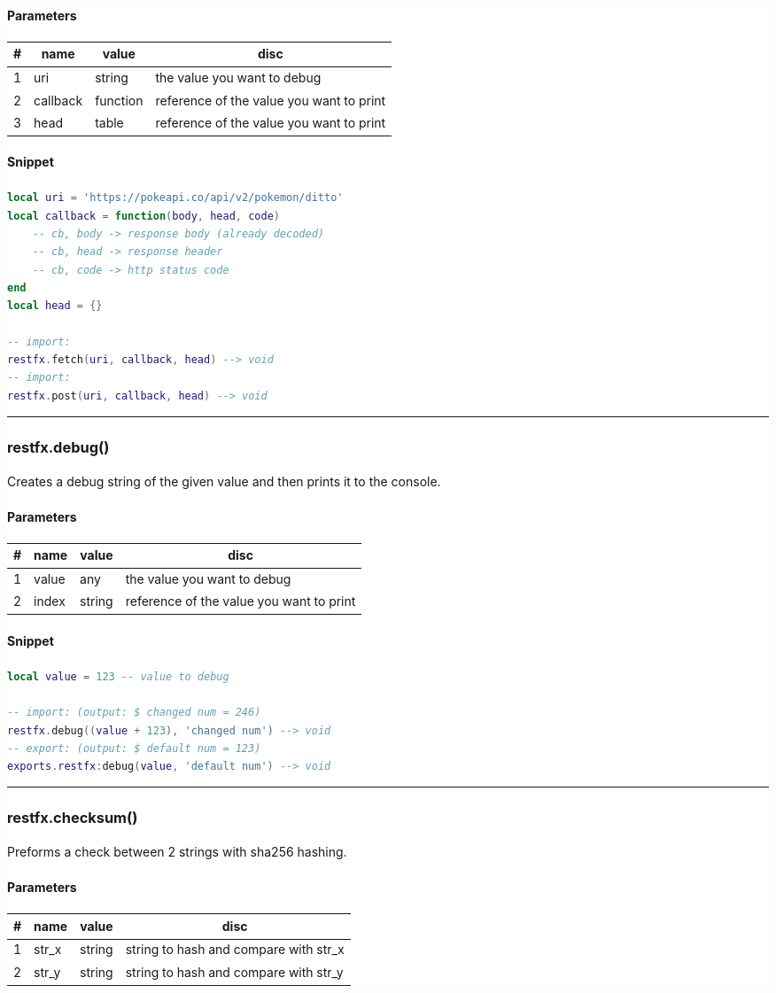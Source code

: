#### **Parameters**
| # | name     | value    | disc                                     |
|---|----------|----------|------------------------------------------|
| 1 | uri      | string   | the value you want to debug              |
| 2 | callback | function | reference of the value you want to print |
| 3 | head     | table    | reference of the value you want to print |

#### **Snippet**
```lua
local uri = 'https://pokeapi.co/api/v2/pokemon/ditto'
local callback = function(body, head, code)
	-- cb, body -> response body (already decoded)
	-- cb, head -> response header
	-- cb, code -> http status code
end
local head = {}

-- import:
restfx.fetch(uri, callback, head) --> void
-- import:
restfx.post(uri, callback, head) --> void
```
---
### **restfx.debug()**
Creates a debug string of the given value and then prints it to the console.

#### **Parameters**
| # | name     | value  | disc                                     |
|---|----------|--------|------------------------------------------|
| 1 | value    | any    | the value you want to debug              |
| 2 | index    | string | reference of the value you want to print |

#### **Snippet**
```lua
local value = 123 -- value to debug

-- import: (output: $ changed num = 246)
restfx.debug((value + 123), 'changed num') --> void
-- export: (output: $ default num = 123)
exports.restfx:debug(value, 'default num') --> void
```
---
### **restfx.checksum()**
Preforms a check between 2 strings with sha256 hashing.

#### **Parameters**
| # | name     | value  | disc                                  |
|---|----------|--------|---------------------------------------|
| 1 | str_x    | string | string to hash and compare with str_x |
| 2 | str_y    | string | string to hash and compare with str_y |
